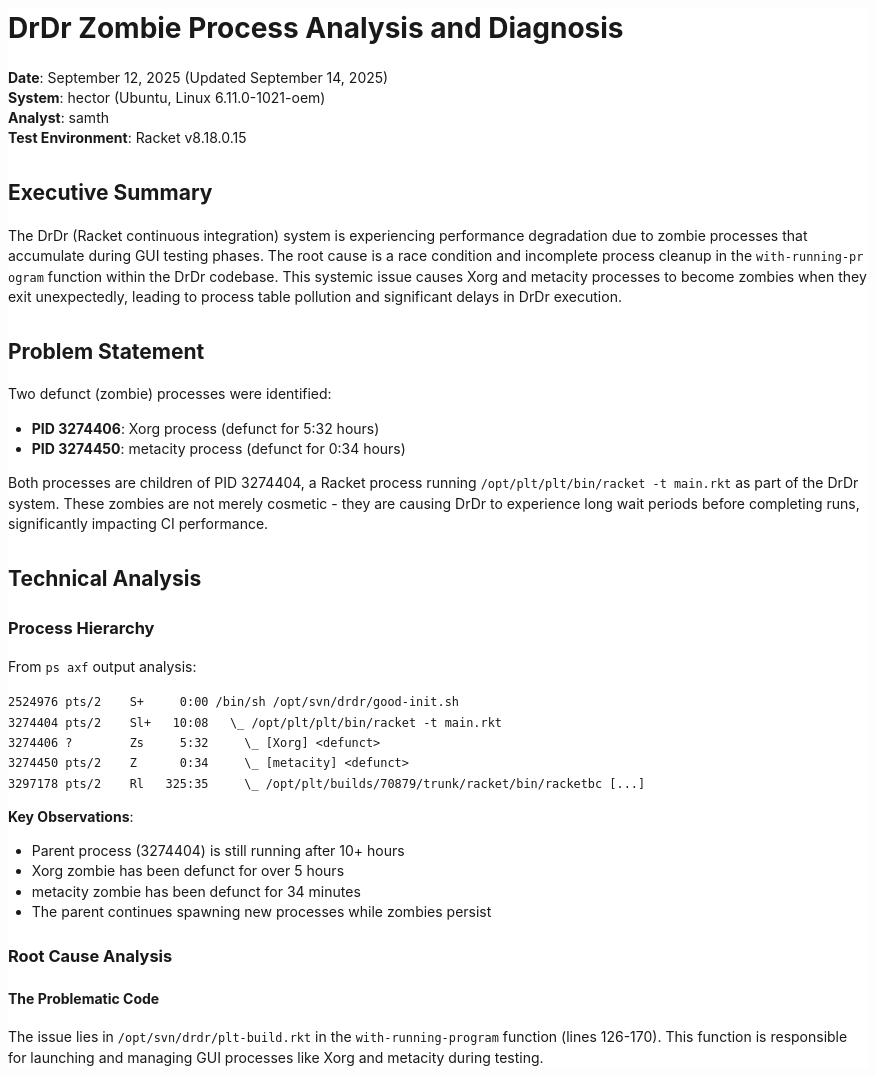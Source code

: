 # DrDr Zombie Process Analysis and Diagnosis

**Date**: September 12, 2025 (Updated September 14, 2025)  
**System**: hector (Ubuntu, Linux 6.11.0-1021-oem)  
**Analyst**: samth  
**Test Environment**: Racket v8.18.0.15

## Executive Summary

The DrDr (Racket continuous integration) system is experiencing performance degradation due to zombie processes that accumulate during GUI testing phases. The root cause is a race condition and incomplete process cleanup in the `with-running-program` function within the DrDr codebase. This systemic issue causes Xorg and metacity processes to become zombies when they exit unexpectedly, leading to process table pollution and significant delays in DrDr execution.

## Problem Statement

Two defunct (zombie) processes were identified:
- **PID 3274406**: Xorg process (defunct for 5:32 hours)
- **PID 3274450**: metacity process (defunct for 0:34 hours)

Both processes are children of PID 3274404, a Racket process running `/opt/plt/plt/bin/racket -t main.rkt` as part of the DrDr system. These zombies are not merely cosmetic - they are causing DrDr to experience long wait periods before completing runs, significantly impacting CI performance.

## Technical Analysis

### Process Hierarchy

From `ps axf` output analysis:
```
2524976 pts/2    S+     0:00 /bin/sh /opt/svn/drdr/good-init.sh
3274404 pts/2    Sl+   10:08   \_ /opt/plt/plt/bin/racket -t main.rkt
3274406 ?        Zs     5:32     \_ [Xorg] <defunct>
3274450 pts/2    Z      0:34     \_ [metacity] <defunct>
3297178 pts/2    Rl   325:35     \_ /opt/plt/builds/70879/trunk/racket/bin/racketbc [...]
```

**Key Observations**:
- Parent process (3274404) is still running after 10+ hours
- Xorg zombie has been defunct for over 5 hours
- metacity zombie has been defunct for 34 minutes
- The parent continues spawning new processes while zombies persist

### Root Cause Analysis

#### The Problematic Code

The issue lies in `/opt/svn/drdr/plt-build.rkt` in the `with-running-program` function (lines 126-170). This function is responsible for launching and managing GUI processes like Xorg and metacity during testing.
